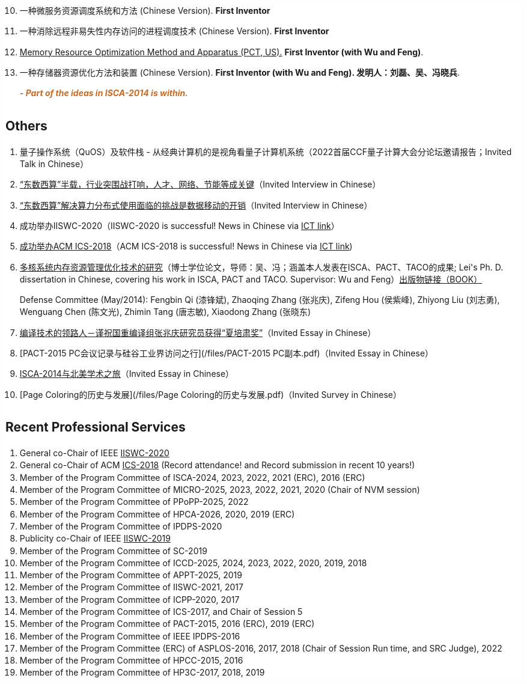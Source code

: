 10. 一种微服务资源调度系统和方法 (Chinese Version). **First Inventor** 

11. 一种消除远程非易失性内存访问的进程调度技术 (Chinese Version). **First Inventor**

12. [Memory Resource Optimization Method and Apparatus (PCT, US).](https://patents.google.com/patent/US9857980B2/en) **First Inventor (with Wu and Feng)**. 

13. 一种存储器资源优化方法和装置 (Chinese Version). **First Inventor (with Wu and Feng). 发明人：刘磊、吴、冯晓兵**.
   
    ***<span style="color:#ca6a20;">- Part of the ideas in ISCA-2014 is within.</span>***



## Others<span id="others"></span> 

1. 量子操作系统（QuOS）及软件栈 - 从经典计算机的是视角看量子计算机系统（2022首届CCF量子计算大会分论坛邀请报告；Invited Talk in Chinese）

2. [“东数西算”半载，行业突围战打响，人才、网络、节能等成关键](https://www.163.com/dy/article/HEO2A0F705199NPP.html)（Invited Interview in Chinese）

3. [“东数西算”解决算力分布式使用面临的挑战是数据移动的开销](http://k.sina.com.cn/article_3740356007_def14da702002tde6.html)（Invited Interview in Chinese）

4. 成功举办IISWC-2020（IISWC-2020 is successful! News in Chinese via [ICT link](http://www.carch.ac.cn/xwdt/sysxw/202011/t20201110_590983.html)）

5. [成功举办ACM ICS-2018](/files/ics.pdf)（ACM ICS-2018 is successful! News in Chinese via [ICT link](http://www.ict.cas.cn/xwgg/jssxw/201811/t20181103_5163662.html))

6. [多核系统内存资源管理优化技术的研究](/files/最终版本.pdf)（博士学位论文，导师：吴、冯；涵盖本人发表在ISCA、PACT、TACO的成果; Lei's Ph. D. dissertation in Chinese, covering his work in ISCA, PACT and TACO. Supervisor: Wu and Feng）[出版物链接（BOOK）](https://www.morebooks.de/store/gb/book/%E5%A4%9A%E6%A0%B8%E7%B3%BB%E7%BB%9F%E5%86%85%E5%AD%98%E8%B5%84%E6%BA%90%E7%AE%A1%E7%90%86%E4%BC%98%E5%8C%96%E6%8A%80%E6%9C%AF%E7%9A%84%E7%A0%94%E7%A9%B6/isbn/978-3-330-82280-1)

    Defense Committee (May/2014): Fengbin Qi (漆锋斌), Zhaoqing Zhang (张兆庆), Zifeng Hou (侯紫峰), Zhiyong Liu (刘志勇), Wenguang Chen (陈文光), Zhimin Tang (唐志敏), Xiaodong Zhang (张晓东)

7. [编译技术的领路人－谨祝国重编译组张兆庆研究员获得“夏培肃奖”](/files/张兆庆老师获得“夏培肃奖”.pdf)（Invited Essay in Chinese）

8. [PACT-2015 PC会议记录与硅谷工业界访问之行](/files/PACT-2015 PC副本.pdf)（Invited Essay in Chinese）

9. [ISCA-2014与北美学术之旅](/files/ISCA-2014与北美学术之旅.pdf)（Invited Essay in Chinese）

10. [Page Coloring的历史与发展](/files/Page Coloring的历史与发展.pdf)（Invited Survey in Chinese）



## Recent Professional Services<span id="services"></span>

1. General co-Chair of IEEE [IISWC-2020](http://www.iiswc.org/iiswc2020/index.html)
2. General co-Chair of ACM [ICS-2018](https://www.sigarch.org/call-contributions/ics-2018/) (Record attendance! and Record submission in recent 10 years!)
3. Member of the Program Committee of ISCA-2024, 2023, 2022, 2021 (ERC), 2016 (ERC)
4. Member of the Program Committee of MICRO-2025, 2023, 2022, 2021, 2020 (Chair of NVM session)
5. Member of the Program Committee of PPoPP-2025, 2022
6. Member of the Program Committee of HPCA-2026, 2020, 2019 (ERC)
7. Member of the Program Committee of IPDPS-2020
8. Publicity co-Chair of IEEE [IISWC-2019](http://www.iiswc.org/iiswc2019/index.html)
9. Member of the Program Committee of SC-2019
10. Member of the Program Committee of ICCD-2025, 2024, 2023, 2022, 2020, 2019, 2018
11. Member of the Program Committee of APPT-2025, 2019
12. Member of the Program Committee of IISWC-2021, 2017
13. Member of the Program Committee of ICPP-2020, 2017
14. Member of the Program Committee of ICS-2017, and Chair of Session 5
15. Member of the Program Committee of PACT-2015, 2016 (ERC), 2019 (ERC)
16. Member of the Program Committee of IEEE IPDPS-2016
17. Member of the Program Committee (ERC) of ASPLOS-2016, 2017, 2018 (Chair of Session Run time, and SRC Judge), 2022
18. Member of the Program Committee of HPCC-2015, 2016
19. Member of the Program Committee of HP3C-2017, 2018, 2019